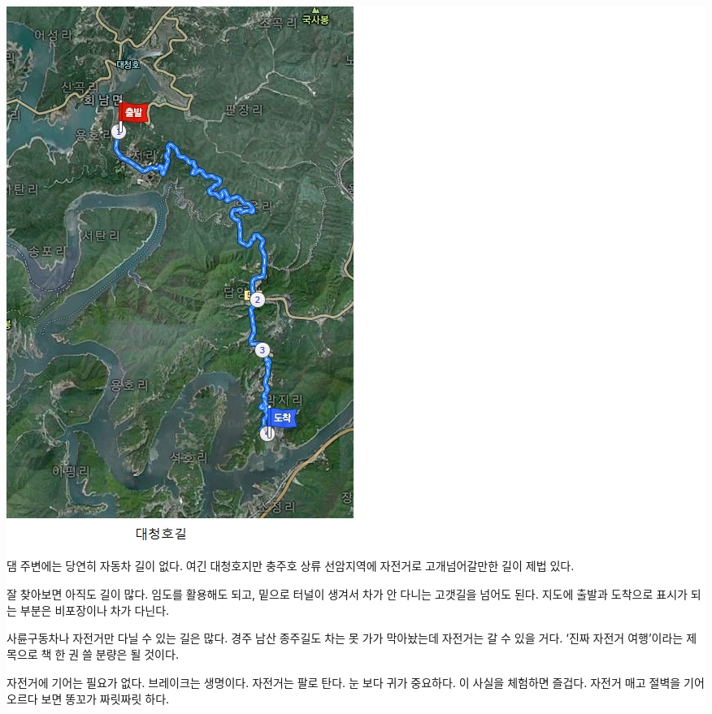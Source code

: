 

<img src="files/attach/images/198/017/520/142345.jpg" alt="142345.jpg" width="427" height="660" />   


  


댐 주변에는 당연히 자동차 길이 없다. 여긴 대청호지만 충주호 상류 선암지역에 자전거로 고개넘어갈만한 길이 제법 있다. 

  


잘 찾아보면 아직도 길이 많다. 임도를 활용해도 되고, 밑으로 터널이 생겨서 차가 안 다니는 고갯길을 넘어도 된다. 지도에 출발과 도착으로 표시가 되는 부분은 비포장이나 차가 다닌다. 

  


사륜구동차나 자전거만 다닐 수 있는 길은 많다. 경주 남산 종주길도 차는 못 가가 막아놨는데 자전거는 갈 수 있을 거다. ‘진짜 자전거 여행’이라는 제목으로 책 한 권 쓸 분량은 될 것이다. 

  


자전거에 기어는 필요가 없다. 브레이크는 생명이다. 자전거는 팔로 탄다. 눈 보다 귀가 중요하다. 이 사실을 체험하면 즐겁다. 자전거 매고 절벽을 기어오르다 보면 똥꼬가 짜릿짜릿 하다. 
